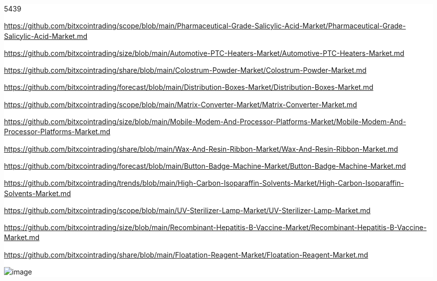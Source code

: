 5439</p><p><a href="https://github.com/bitxcointrading/scope/blob/main/Pharmaceutical-Grade-Salicylic-Acid-Market/Pharmaceutical-Grade-Salicylic-Acid-Market.md">https://github.com/bitxcointrading/scope/blob/main/Pharmaceutical-Grade-Salicylic-Acid-Market/Pharmaceutical-Grade-Salicylic-Acid-Market.md</a></p><p><a href="https://github.com/bitxcointrading/size/blob/main/Automotive-PTC-Heaters-Market/Automotive-PTC-Heaters-Market.md">https://github.com/bitxcointrading/size/blob/main/Automotive-PTC-Heaters-Market/Automotive-PTC-Heaters-Market.md</a></p><p><a href="https://github.com/bitxcointrading/share/blob/main/Colostrum-Powder-Market/Colostrum-Powder-Market.md">https://github.com/bitxcointrading/share/blob/main/Colostrum-Powder-Market/Colostrum-Powder-Market.md</a></p><p><a href="https://github.com/bitxcointrading/forecast/blob/main/Distribution-Boxes-Market/Distribution-Boxes-Market.md">https://github.com/bitxcointrading/forecast/blob/main/Distribution-Boxes-Market/Distribution-Boxes-Market.md</a></p><p><a href="https://github.com/bitxcointrading/scope/blob/main/Matrix-Converter-Market/Matrix-Converter-Market.md">https://github.com/bitxcointrading/scope/blob/main/Matrix-Converter-Market/Matrix-Converter-Market.md</a></p><p><a href="https://github.com/bitxcointrading/size/blob/main/Mobile-Modem-And-Processor-Platforms-Market/Mobile-Modem-And-Processor-Platforms-Market.md">https://github.com/bitxcointrading/size/blob/main/Mobile-Modem-And-Processor-Platforms-Market/Mobile-Modem-And-Processor-Platforms-Market.md</a></p><p><a href="https://github.com/bitxcointrading/share/blob/main/Wax-And-Resin-Ribbon-Market/Wax-And-Resin-Ribbon-Market.md">https://github.com/bitxcointrading/share/blob/main/Wax-And-Resin-Ribbon-Market/Wax-And-Resin-Ribbon-Market.md</a></p><p><a href="https://github.com/bitxcointrading/forecast/blob/main/Button-Badge-Machine-Market/Button-Badge-Machine-Market.md">https://github.com/bitxcointrading/forecast/blob/main/Button-Badge-Machine-Market/Button-Badge-Machine-Market.md</a></p><p><a href="https://github.com/bitxcointrading/trends/blob/main/High-Carbon-Isoparaffin-Solvents-Market/High-Carbon-Isoparaffin-Solvents-Market.md">https://github.com/bitxcointrading/trends/blob/main/High-Carbon-Isoparaffin-Solvents-Market/High-Carbon-Isoparaffin-Solvents-Market.md</a></p><p><a href="https://github.com/bitxcointrading/scope/blob/main/UV-Sterilizer-Lamp-Market/UV-Sterilizer-Lamp-Market.md">https://github.com/bitxcointrading/scope/blob/main/UV-Sterilizer-Lamp-Market/UV-Sterilizer-Lamp-Market.md</a></p><p><a href="https://github.com/bitxcointrading/size/blob/main/Recombinant-Hepatitis-B-Vaccine-Market/Recombinant-Hepatitis-B-Vaccine-Market.md">https://github.com/bitxcointrading/size/blob/main/Recombinant-Hepatitis-B-Vaccine-Market/Recombinant-Hepatitis-B-Vaccine-Market.md</a></p><p><a href="https://github.com/bitxcointrading/share/blob/main/Floatation-Reagent-Market/Floatation-Reagent-Market.md">https://github.com/bitxcointrading/share/blob/main/Floatation-Reagent-Market/Floatation-Reagent-Market.md</a></p>
![image](https://github.com/user-attachments/assets/54f59629-3c35-43ce-b63d-5f76a11df85d)
